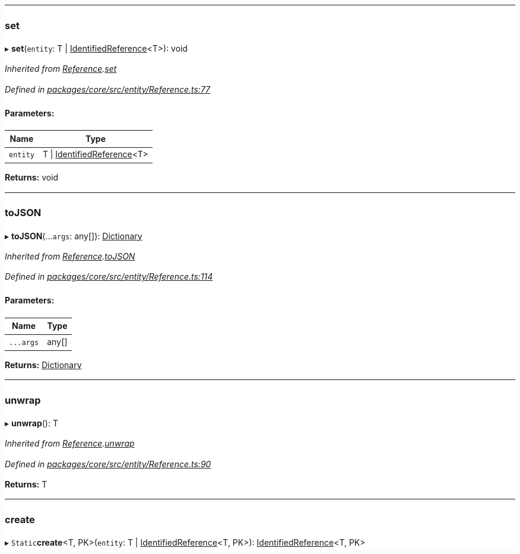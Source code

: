 ___

### set

▸ **set**(`entity`: T \| [IdentifiedReference](../globals.md#identifiedreference)&#60;T>): void

*Inherited from [Reference](../classes/reference.md).[set](../classes/reference.md#set)*

*Defined in [packages/core/src/entity/Reference.ts:77](https://github.com/mikro-orm/mikro-orm/blob/d945b8a11/packages/core/src/entity/Reference.ts#L77)*

#### Parameters:

Name | Type |
------ | ------ |
`entity` | T \| [IdentifiedReference](../globals.md#identifiedreference)&#60;T> |

**Returns:** void

___

### toJSON

▸ **toJSON**(...`args`: any[]): [Dictionary](../globals.md#dictionary)

*Inherited from [Reference](../classes/reference.md).[toJSON](../classes/reference.md#tojson)*

*Defined in [packages/core/src/entity/Reference.ts:114](https://github.com/mikro-orm/mikro-orm/blob/d945b8a11/packages/core/src/entity/Reference.ts#L114)*

#### Parameters:

Name | Type |
------ | ------ |
`...args` | any[] |

**Returns:** [Dictionary](../globals.md#dictionary)

___

### unwrap

▸ **unwrap**(): T

*Inherited from [Reference](../classes/reference.md).[unwrap](../classes/reference.md#unwrap)*

*Defined in [packages/core/src/entity/Reference.ts:90](https://github.com/mikro-orm/mikro-orm/blob/d945b8a11/packages/core/src/entity/Reference.ts#L90)*

**Returns:** T

___

### create

▸ `Static`**create**&#60;T, PK>(`entity`: T \| [IdentifiedReference](../globals.md#identifiedreference)&#60;T, PK>): [IdentifiedReference](../globals.md#identifiedreference)&#60;T, PK>
